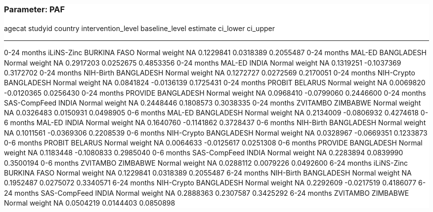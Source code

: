 
### Parameter: PAF


agecat        studyid        country        intervention_level   baseline_level     estimate     ci_lower    ci_upper
------------  -------------  -------------  -------------------  ---------------  ----------  -----------  ----------
0-24 months   iLiNS-Zinc     BURKINA FASO   Normal weight        NA                0.1229841    0.0318389   0.2055487
0-24 months   MAL-ED         BANGLADESH     Normal weight        NA                0.2917203    0.0252675   0.4853356
0-24 months   MAL-ED         INDIA          Normal weight        NA                0.1319251   -0.1037369   0.3172702
0-24 months   NIH-Birth      BANGLADESH     Normal weight        NA                0.1272727    0.0272569   0.2170051
0-24 months   NIH-Crypto     BANGLADESH     Normal weight        NA                0.0841824   -0.0136139   0.1725431
0-24 months   PROBIT         BELARUS        Normal weight        NA                0.0069820   -0.0120365   0.0256430
0-24 months   PROVIDE        BANGLADESH     Normal weight        NA                0.0968410   -0.0799060   0.2446600
0-24 months   SAS-CompFeed   INDIA          Normal weight        NA                0.2448446    0.1808573   0.3038335
0-24 months   ZVITAMBO       ZIMBABWE       Normal weight        NA                0.0326483    0.0150931   0.0498905
0-6 months    MAL-ED         BANGLADESH     Normal weight        NA                0.2134009   -0.0806932   0.4274618
0-6 months    MAL-ED         INDIA          Normal weight        NA                0.1640760   -0.1141862   0.3728437
0-6 months    NIH-Birth      BANGLADESH     Normal weight        NA                0.1011561   -0.0369306   0.2208539
0-6 months    NIH-Crypto     BANGLADESH     Normal weight        NA                0.0328967   -0.0669351   0.1233873
0-6 months    PROBIT         BELARUS        Normal weight        NA                0.0064633   -0.0125617   0.0251308
0-6 months    PROVIDE        BANGLADESH     Normal weight        NA                0.1183448   -0.1080833   0.2985040
0-6 months    SAS-CompFeed   INDIA          Normal weight        NA                0.2283894    0.0839990   0.3500194
0-6 months    ZVITAMBO       ZIMBABWE       Normal weight        NA                0.0288112    0.0079226   0.0492600
6-24 months   iLiNS-Zinc     BURKINA FASO   Normal weight        NA                0.1229841    0.0318389   0.2055487
6-24 months   NIH-Birth      BANGLADESH     Normal weight        NA                0.1952487    0.0275072   0.3340571
6-24 months   NIH-Crypto     BANGLADESH     Normal weight        NA                0.2292609   -0.0217519   0.4186077
6-24 months   SAS-CompFeed   INDIA          Normal weight        NA                0.2888363    0.2307587   0.3425292
6-24 months   ZVITAMBO       ZIMBABWE       Normal weight        NA                0.0504219    0.0144403   0.0850898
